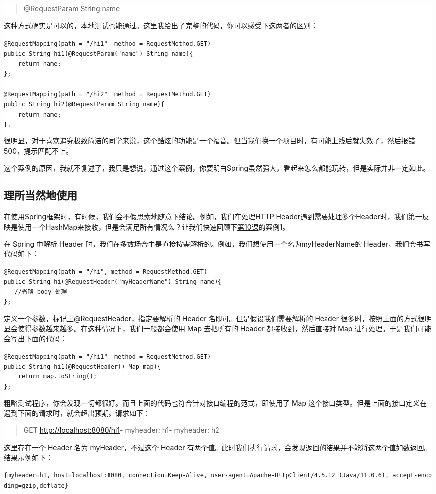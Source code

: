 > @RequestParam String name

这种方式确实是可以的，本地测试也能通过。这里我给出了完整的代码，你可以感受下这两者的区别：

```
@RequestMapping(path = "/hi1", method = RequestMethod.GET)
public String hi1(@RequestParam("name") String name){
    return name;
};

@RequestMapping(path = "/hi2", method = RequestMethod.GET)
public String hi2(@RequestParam String name){
    return name;
};

```

很明显，对于喜欢追究极致简洁的同学来说，这个酷炫的功能是一个福音。但当我们换一个项目时，有可能上线后就失效了，然后报错 500，提示匹配不上。

这个案例的原因，我就不复述了，我只是想说，通过这个案例，你要明白Spring虽然强大，看起来怎么都能玩转，但是实际并非一定如此。

## 理所当然地使用

在使用Spring框架时，有时候，我们会不假思索地随意下结论。例如，我们在处理HTTP Header遇到需要处理多个Header时，我们第一反映是使用一个HashMap来接收，但是会满足所有情况么？让我们快速回顾下[第10课](https://time.geekbang.org/column/article/373942)的案例1。

在 Spring 中解析 Header 时，我们在多数场合中是直接按需解析的。例如，我们想使用一个名为myHeaderName的 Header，我们会书写代码如下：

```
@RequestMapping(path = "/hi", method = RequestMethod.GET)
public String hi(@RequestHeader("myHeaderName") String name){
   //省略 body 处理
};

```

定义一个参数，标记上@RequestHeader，指定要解析的 Header 名即可。但是假设我们需要解析的 Header 很多时，按照上面的方式很明显会使得参数越来越多。在这种情况下，我们一般都会使用 Map 去把所有的 Header 都接收到，然后直接对 Map 进行处理。于是我们可能会写出下面的代码：

```
@RequestMapping(path = "/hi1", method = RequestMethod.GET)
public String hi1(@RequestHeader() Map map){
    return map.toString();
};

```

粗略测试程序，你会发现一切都很好。而且上面的代码也符合针对接口编程的范式，即使用了 Map 这个接口类型。但是上面的接口定义在遇到下面的请求时，就会超出预期。请求如下：

> GET <http://localhost:8080/hi1>-
> myheader: h1-
> myheader: h2

这里存在一个 Header 名为 myHeader，不过这个 Header 有两个值。此时我们执行请求，会发现返回的结果并不能将这两个值如数返回。结果示例如下：

```
{myheader=h1, host=localhost:8080, connection=Keep-Alive, user-agent=Apache-HttpClient/4.5.12 (Java/11.0.6), accept-encoding=gzip,deflate}

```
